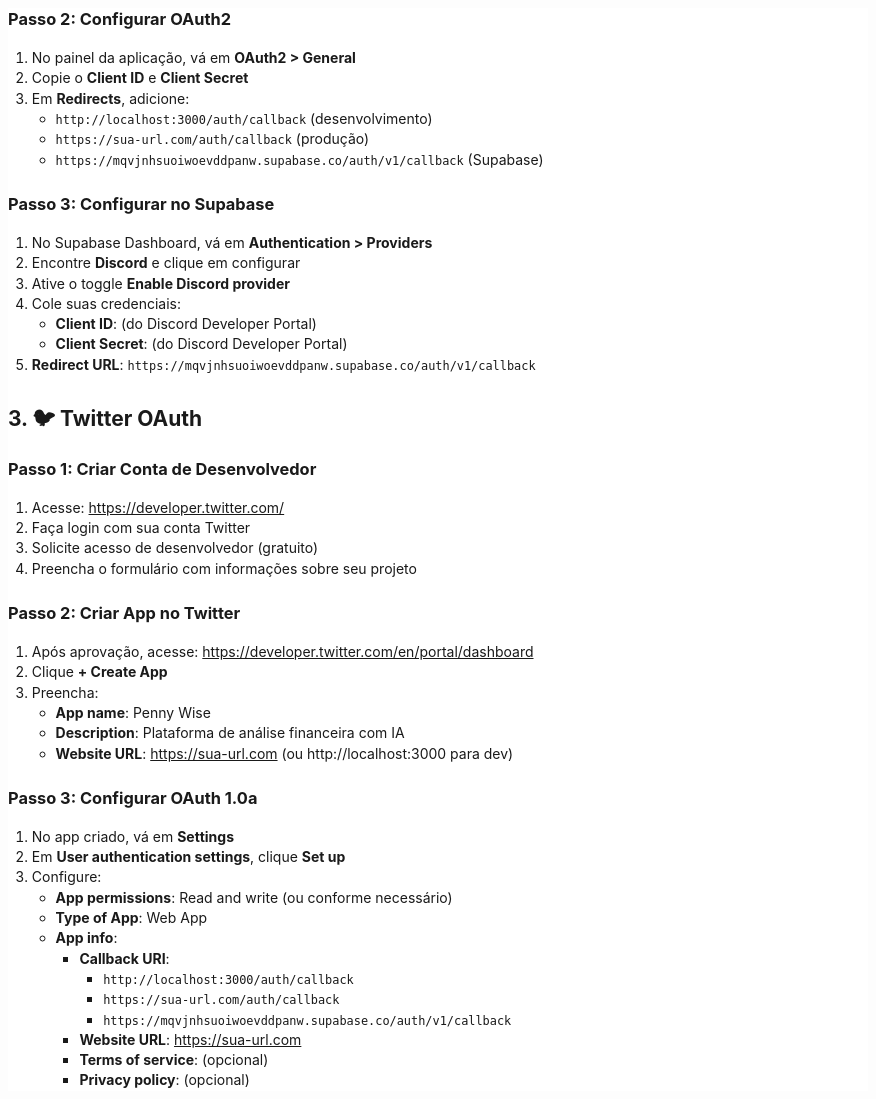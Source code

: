 ### Passo 2: Configurar OAuth2

1. No painel da aplicação, vá em **OAuth2 > General**
2. Copie o **Client ID** e **Client Secret**
3. Em **Redirects**, adicione:
   - `http://localhost:3000/auth/callback` (desenvolvimento)
   - `https://sua-url.com/auth/callback` (produção)
   - `https://mqvjnhsuoiwoevddpanw.supabase.co/auth/v1/callback` (Supabase)

### Passo 3: Configurar no Supabase

1. No Supabase Dashboard, vá em **Authentication > Providers**
2. Encontre **Discord** e clique em configurar
3. Ative o toggle **Enable Discord provider**
4. Cole suas credenciais:
   - **Client ID**: (do Discord Developer Portal)
   - **Client Secret**: (do Discord Developer Portal)
5. **Redirect URL**: `https://mqvjnhsuoiwoevddpanw.supabase.co/auth/v1/callback`

## 3. 🐦 Twitter OAuth

### Passo 1: Criar Conta de Desenvolvedor

1. Acesse: https://developer.twitter.com/
2. Faça login com sua conta Twitter
3. Solicite acesso de desenvolvedor (gratuito)
4. Preencha o formulário com informações sobre seu projeto

### Passo 2: Criar App no Twitter

1. Após aprovação, acesse: https://developer.twitter.com/en/portal/dashboard
2. Clique **+ Create App**
3. Preencha:
   - **App name**: Penny Wise
   - **Description**: Plataforma de análise financeira com IA
   - **Website URL**: https://sua-url.com (ou http://localhost:3000 para dev)

### Passo 3: Configurar OAuth 1.0a

1. No app criado, vá em **Settings**
2. Em **User authentication settings**, clique **Set up**
3. Configure:
   - **App permissions**: Read and write (ou conforme necessário)
   - **Type of App**: Web App
   - **App info**:
     - **Callback URI**:
       - `http://localhost:3000/auth/callback`
       - `https://sua-url.com/auth/callback`
       - `https://mqvjnhsuoiwoevddpanw.supabase.co/auth/v1/callback`
     - **Website URL**: https://sua-url.com
     - **Terms of service**: (opcional)
     - **Privacy policy**: (opcional)
